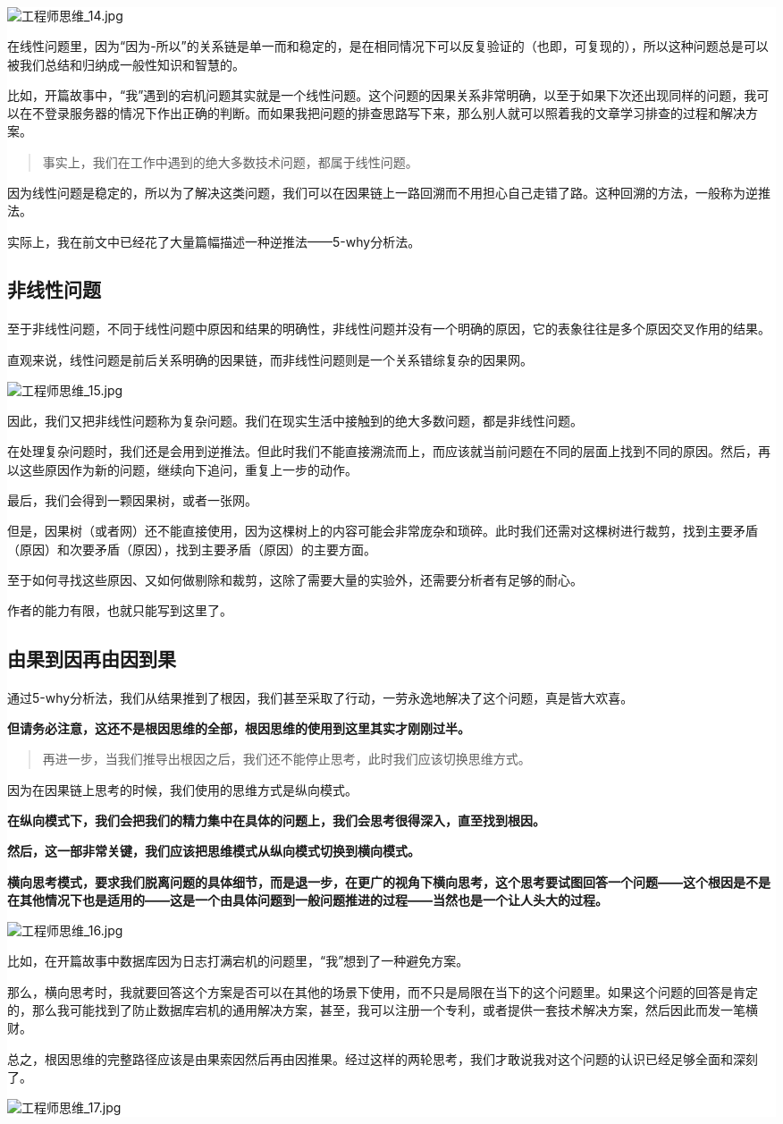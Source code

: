 ![工程师思维_14.jpg](https://p9-juejin.byteimg.com/tos-cn-i-k3u1fbpfcp/fd3ba784c4774329a5ec1ff46a4a3826~tplv-k3u1fbpfcp-zoom-in-crop-mark:4536:0:0:0.image?)

在线性问题里，因为“因为-所以”的关系链是单一而和稳定的，是在相同情况下可以反复验证的（也即，可复现的），所以这种问题总是可以被我们总结和归纳成一般性知识和智慧的。

比如，开篇故事中，“我”遇到的宕机问题其实就是一个线性问题。这个问题的因果关系非常明确，以至于如果下次还出现同样的问题，我可以在不登录服务器的情况下作出正确的判断。而如果我把问题的排查思路写下来，那么别人就可以照着我的文章学习排查的过程和解决方案。

> 事实上，我们在工作中遇到的绝大多数技术问题，都属于线性问题。

因为线性问题是稳定的，所以为了解决这类问题，我们可以在因果链上一路回溯而不用担心自己走错了路。这种回溯的方法，一般称为逆推法。

实际上，我在前文中已经花了大量篇幅描述一种逆推法——5-why分析法。

非线性问题
-----

至于非线性问题，不同于线性问题中原因和结果的明确性，非线性问题并没有一个明确的原因，它的表象往往是多个原因交叉作用的结果。

直观来说，线性问题是前后关系明确的因果链，而非线性问题则是一个关系错综复杂的因果网。

![工程师思维_15.jpg](https://p3-juejin.byteimg.com/tos-cn-i-k3u1fbpfcp/9daa989ce01641f2b84a112d26210c6c~tplv-k3u1fbpfcp-zoom-in-crop-mark:4536:0:0:0.image?)

因此，我们又把非线性问题称为复杂问题。我们在现实生活中接触到的绝大多数问题，都是非线性问题。

在处理复杂问题时，我们还是会用到逆推法。但此时我们不能直接溯流而上，而应该就当前问题在不同的层面上找到不同的原因。然后，再以这些原因作为新的问题，继续向下追问，重复上一步的动作。

最后，我们会得到一颗因果树，或者一张网。

但是，因果树（或者网）还不能直接使用，因为这棵树上的内容可能会非常庞杂和琐碎。此时我们还需对这棵树进行裁剪，找到主要矛盾（原因）和次要矛盾（原因），找到主要矛盾（原因）的主要方面。

至于如何寻找这些原因、又如何做剔除和裁剪，这除了需要大量的实验外，还需要分析者有足够的耐心。

作者的能力有限，也就只能写到这里了。

## 由果到因再由因到果

通过5-why分析法，我们从结果推到了根因，我们甚至采取了行动，一劳永逸地解决了这个问题，真是皆大欢喜。

**但请务必注意，这还不是根因思维的全部，根因思维的使用到这里其实才刚刚过半。**

> 再进一步，当我们推导出根因之后，我们还不能停止思考，此时我们应该切换思维方式。

因为在因果链上思考的时候，我们使用的思维方式是纵向模式。

**在纵向模式下，我们会把我们的精力集中在具体的问题上，我们会思考很得深入，直至找到根因。**

**然后，这一部非常关键，我们应该把思维模式从纵向模式切换到横向模式。**

**横向思考模式，要求我们脱离问题的具体细节，而是退一步，在更广的视角下横向思考，这个思考要试图回答一个问题——这个根因是不是在其他情况下也是适用的——这是一个由具体问题到一般问题推进的过程——当然也是一个让人头大的过程。**

![工程师思维_16.jpg](https://p9-juejin.byteimg.com/tos-cn-i-k3u1fbpfcp/6c788b825bdd47ad98df7132680cc37c~tplv-k3u1fbpfcp-zoom-in-crop-mark:4536:0:0:0.image?)

比如，在开篇故事中数据库因为日志打满宕机的问题里，“我”想到了一种避免方案。

那么，横向思考时，我就要回答这个方案是否可以在其他的场景下使用，而不只是局限在当下的这个问题里。如果这个问题的回答是肯定的，那么我可能找到了防止数据库宕机的通用解决方案，甚至，我可以注册一个专利，或者提供一套技术解决方案，然后因此而发一笔横财。

总之，根因思维的完整路径应该是由果索因然后再由因推果。经过这样的两轮思考，我们才敢说我对这个问题的认识已经足够全面和深刻了。

![工程师思维_17.jpg](https://p3-juejin.byteimg.com/tos-cn-i-k3u1fbpfcp/f8770f9b224f4f16910f71719942e749~tplv-k3u1fbpfcp-zoom-in-crop-mark:4536:0:0:0.image?)
